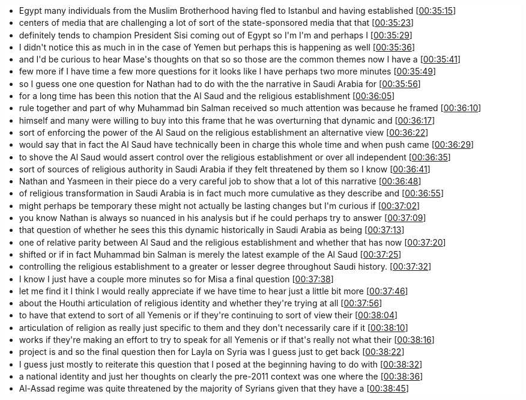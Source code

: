 *  Egypt many individuals from the Muslim Brotherhood having fled to Istanbul and having established [[00:35:15](https://www.youtube.com/watch?v=cpseOHhlWxo&t=2115.7999999999997s)]
*  centers of media that are challenging a lot of sort of the state-sponsored media that that [[00:35:23](https://www.youtube.com/watch?v=cpseOHhlWxo&t=2123.9599999999996s)]
*  definitely tends to champion President Sisi coming out of Egypt so I'm I'm and perhaps I [[00:35:29](https://www.youtube.com/watch?v=cpseOHhlWxo&t=2129.88s)]
*  I didn't notice this as much in in the case of Yemen but perhaps this is happening as well [[00:35:36](https://www.youtube.com/watch?v=cpseOHhlWxo&t=2136.52s)]
*  and I'd be curious to hear Mase's thoughts on that so so those are the common themes now I have a [[00:35:41](https://www.youtube.com/watch?v=cpseOHhlWxo&t=2141.48s)]
*  few more if I have time a few more questions for it looks like I have perhaps two more minutes [[00:35:49](https://www.youtube.com/watch?v=cpseOHhlWxo&t=2149.0800000000004s)]
*  so I guess one one question for Nathan had to do with the the narrative in Saudi Arabia for [[00:35:56](https://www.youtube.com/watch?v=cpseOHhlWxo&t=2156.68s)]
*  for a long time has been this notion that the Al Saud and the religious establishment [[00:36:05](https://www.youtube.com/watch?v=cpseOHhlWxo&t=2165.7999999999997s)]
*  rule together and part of why Muhammad bin Salman received so much attention was because he framed [[00:36:10](https://www.youtube.com/watch?v=cpseOHhlWxo&t=2170.52s)]
*  himself and many were willing to buy into this frame that he was overturning that dynamic and [[00:36:17](https://www.youtube.com/watch?v=cpseOHhlWxo&t=2177.24s)]
*  sort of enforcing the power of the Al Saud on the religious establishment an alternative view [[00:36:22](https://www.youtube.com/watch?v=cpseOHhlWxo&t=2182.68s)]
*  would say that in fact the Al Saud have technically been in charge this whole time and when push came [[00:36:29](https://www.youtube.com/watch?v=cpseOHhlWxo&t=2189.64s)]
*  to shove the Al Saud would assert control over the religious establishment or over all independent [[00:36:35](https://www.youtube.com/watch?v=cpseOHhlWxo&t=2195.56s)]
*  sort of sources of religious authority in Saudi Arabia if they felt threatened by them so I know [[00:36:41](https://www.youtube.com/watch?v=cpseOHhlWxo&t=2201.7999999999997s)]
*  Nathan and Yasmeen in their piece do a very careful job to show that a lot of this narrative [[00:36:48](https://www.youtube.com/watch?v=cpseOHhlWxo&t=2208.28s)]
*  of religious transformation in Saudi Arabia is in fact much more cumulative as they describe and [[00:36:55](https://www.youtube.com/watch?v=cpseOHhlWxo&t=2215.2400000000002s)]
*  might perhaps be temporary these might not actually be lasting changes but I'm curious if [[00:37:02](https://www.youtube.com/watch?v=cpseOHhlWxo&t=2222.2000000000003s)]
*  you know Nathan is always so nuanced in his analysis but if he could perhaps try to answer [[00:37:09](https://www.youtube.com/watch?v=cpseOHhlWxo&t=2229.0s)]
*  that question of whether he sees this this dynamic historically in Saudi Arabia as being [[00:37:13](https://www.youtube.com/watch?v=cpseOHhlWxo&t=2233.64s)]
*  one of relative parity between Al Saud and the religious establishment and whether that has now [[00:37:20](https://www.youtube.com/watch?v=cpseOHhlWxo&t=2240.12s)]
*  shifted or if in fact Muhammad bin Salman is merely the latest example of the Al Saud [[00:37:25](https://www.youtube.com/watch?v=cpseOHhlWxo&t=2245.3199999999997s)]
*  controlling the religious establishment to a greater or lesser degree throughout Saudi history. [[00:37:32](https://www.youtube.com/watch?v=cpseOHhlWxo&t=2252.3599999999997s)]
*  I know I just have a couple more minutes so for Misa a final question [[00:37:38](https://www.youtube.com/watch?v=cpseOHhlWxo&t=2258.12s)]
*  let me find it I think I would really appreciate if we have time to hear just a little bit more [[00:37:46](https://www.youtube.com/watch?v=cpseOHhlWxo&t=2266.52s)]
*  about the Houthi articulation of religious identity and whether they're trying at all [[00:37:56](https://www.youtube.com/watch?v=cpseOHhlWxo&t=2276.6800000000003s)]
*  to have that extend to sort of all Yemenis or if they're continuing to sort of view their [[00:38:04](https://www.youtube.com/watch?v=cpseOHhlWxo&t=2284.68s)]
*  articulation of religion as really just specific to them and they don't necessarily care if it [[00:38:10](https://www.youtube.com/watch?v=cpseOHhlWxo&t=2290.52s)]
*  works if they're making an effort to try to speak for all Yemenis or if that's really not what their [[00:38:16](https://www.youtube.com/watch?v=cpseOHhlWxo&t=2296.2s)]
*  project is and so the final question then for Layla on Syria was I guess just to get back [[00:38:22](https://www.youtube.com/watch?v=cpseOHhlWxo&t=2302.52s)]
*  I guess just mostly to reiterate this question that I posed at the beginning having to do with [[00:38:32](https://www.youtube.com/watch?v=cpseOHhlWxo&t=2312.68s)]
*  a national identity and just her thoughts on clearly the pre-2011 context was one where the [[00:38:36](https://www.youtube.com/watch?v=cpseOHhlWxo&t=2316.2s)]
*  Al-Assad regime was quite threatened by the majority of Syrians given that they have a [[00:38:45](https://www.youtube.com/watch?v=cpseOHhlWxo&t=2325.24s)]
